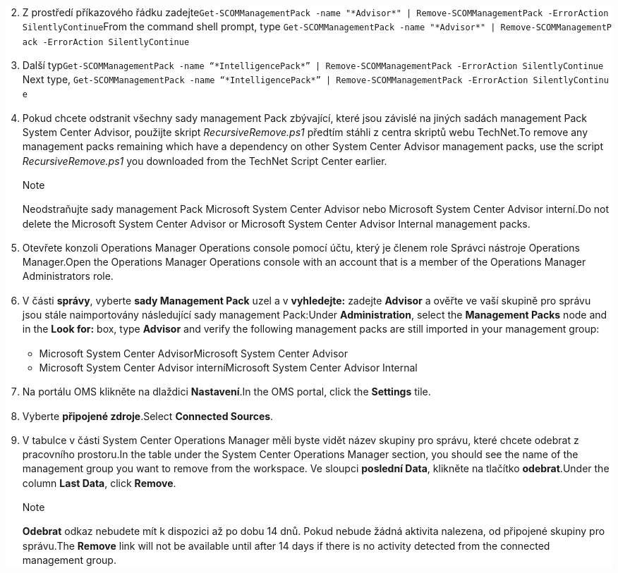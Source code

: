 2. <span data-ttu-id="fcd86-275">Z prostředí příkazového řádku zadejte`Get-SCOMManagementPack -name "*Advisor*" | Remove-SCOMManagementPack -ErrorAction SilentlyContinue`</span><span class="sxs-lookup"><span data-stu-id="fcd86-275">From the command shell prompt, type `Get-SCOMManagementPack -name "*Advisor*" | Remove-SCOMManagementPack -ErrorAction SilentlyContinue`</span></span>
3. <span data-ttu-id="fcd86-276">Další typ`Get-SCOMManagementPack -name “*IntelligencePack*” | Remove-SCOMManagementPack -ErrorAction SilentlyContinue`</span><span class="sxs-lookup"><span data-stu-id="fcd86-276">Next type, `Get-SCOMManagementPack -name “*IntelligencePack*” | Remove-SCOMManagementPack -ErrorAction SilentlyContinue`</span></span>
4. <span data-ttu-id="fcd86-277">Pokud chcete odstranit všechny sady management Pack zbývající, které jsou závislé na jiných sadách management Pack System Center Advisor, použijte skript *RecursiveRemove.ps1* předtím stáhli z centra skriptů webu TechNet.</span><span class="sxs-lookup"><span data-stu-id="fcd86-277">To remove any management packs remaining which have a dependency on other System Center Advisor management packs, use the script *RecursiveRemove.ps1* you downloaded from the TechNet Script Center earlier.</span></span>  
 
    > [!NOTE]
    > <span data-ttu-id="fcd86-278">Neodstraňujte sady management Pack Microsoft System Center Advisor nebo Microsoft System Center Advisor interní.</span><span class="sxs-lookup"><span data-stu-id="fcd86-278">Do not delete the Microsoft System Center Advisor or Microsoft System Center Advisor Internal management packs.</span></span>  
    >  

5. <span data-ttu-id="fcd86-279">Otevřete konzoli Operations Manager Operations console pomocí účtu, který je členem role Správci nástroje Operations Manager.</span><span class="sxs-lookup"><span data-stu-id="fcd86-279">Open the Operations Manager Operations console with an account that is a member of the Operations Manager Administrators role.</span></span>
6. <span data-ttu-id="fcd86-280">V části **správy**, vyberte **sady Management Pack** uzel a v **vyhledejte:** zadejte **Advisor** a ověřte ve vaší skupině pro správu jsou stále naimportovány následující sady management Pack:</span><span class="sxs-lookup"><span data-stu-id="fcd86-280">Under **Administration**, select the **Management Packs** node and in the **Look for:** box, type **Advisor** and verify the following management packs are still imported in your management group:</span></span>
   
   * <span data-ttu-id="fcd86-281">Microsoft System Center Advisor</span><span class="sxs-lookup"><span data-stu-id="fcd86-281">Microsoft System Center Advisor</span></span>
   * <span data-ttu-id="fcd86-282">Microsoft System Center Advisor interní</span><span class="sxs-lookup"><span data-stu-id="fcd86-282">Microsoft System Center Advisor Internal</span></span>
7. <span data-ttu-id="fcd86-283">Na portálu OMS klikněte na dlaždici **Nastavení**.</span><span class="sxs-lookup"><span data-stu-id="fcd86-283">In the OMS portal, click the **Settings** tile.</span></span>
8. <span data-ttu-id="fcd86-284">Vyberte **připojené zdroje**.</span><span class="sxs-lookup"><span data-stu-id="fcd86-284">Select **Connected Sources**.</span></span>
9. <span data-ttu-id="fcd86-285">V tabulce v části System Center Operations Manager měli byste vidět název skupiny pro správu, které chcete odebrat z pracovního prostoru.</span><span class="sxs-lookup"><span data-stu-id="fcd86-285">In the table under the System Center Operations Manager section, you should see the name of the management group you want to remove from the workspace.</span></span>  <span data-ttu-id="fcd86-286">Ve sloupci **poslední Data**, klikněte na tlačítko **odebrat**.</span><span class="sxs-lookup"><span data-stu-id="fcd86-286">Under the column **Last Data**, click **Remove**.</span></span>  
   
    > [!NOTE]
    > <span data-ttu-id="fcd86-287">**Odebrat** odkaz nebudete mít k dispozici až po dobu 14 dnů. Pokud nebude žádná aktivita nalezena, od připojené skupiny pro správu.</span><span class="sxs-lookup"><span data-stu-id="fcd86-287">The **Remove** link will not be available until after 14 days if there is no activity detected from the connected management group.</span></span>  
    > 
